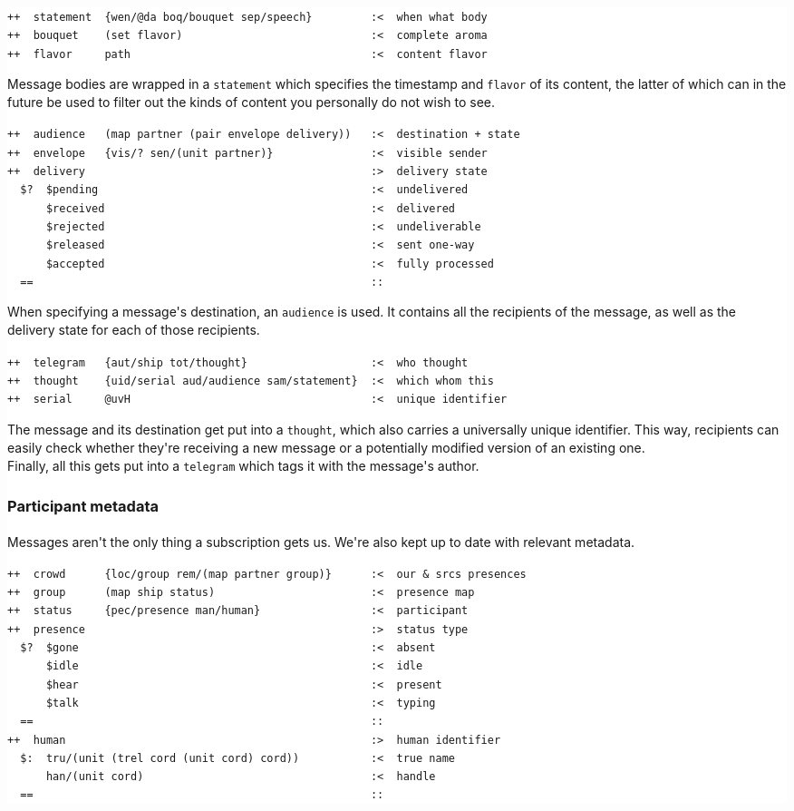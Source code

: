 ```
++  statement  {wen/@da boq/bouquet sep/speech}         :<  when what body
++  bouquet    (set flavor)                             :<  complete aroma
++  flavor     path                                     :<  content flavor
```

Message bodies are wrapped in a `statement` which specifies the timestamp and  `flavor` of its content, the latter of which can in the future be used to filter out the kinds of content you personally do not wish to see.

```
++  audience   (map partner (pair envelope delivery))   :<  destination + state
++  envelope   {vis/? sen/(unit partner)}               :<  visible sender
++  delivery                                            :>  delivery state
  $?  $pending                                          :<  undelivered
      $received                                         :<  delivered
      $rejected                                         :<  undeliverable
      $released                                         :<  sent one-way
      $accepted                                         :<  fully processed
  ==                                                    ::
```

When specifying a message's destination, an `audience` is used. It contains all the recipients of the message, as well as the delivery state for each of those recipients.

```
++  telegram   {aut/ship tot/thought}                   :<  who thought
++  thought    {uid/serial aud/audience sam/statement}  :<  which whom this
++  serial     @uvH                                     :<  unique identifier
```

The message and its destination get put into a `thought`, which also carries a universally unique identifier. This way, recipients can easily check whether they're receiving a new message or a potentially modified version of an existing one.  
Finally, all this gets put into a `telegram` which tags it with the message's author.

### Participant metadata

Messages aren't the only thing a subscription gets us. We're also kept up to date with relevant metadata.

```
++  crowd      {loc/group rem/(map partner group)}      :<  our & srcs presences
++  group      (map ship status)                        :<  presence map
++  status     {pec/presence man/human}                 :<  participant
++  presence                                            :>  status type
  $?  $gone                                             :<  absent
      $idle                                             :<  idle
      $hear                                             :<  present
      $talk                                             :<  typing
  ==                                                    ::
++  human                                               :>  human identifier
  $:  tru/(unit (trel cord (unit cord) cord))           :<  true name
      han/(unit cord)                                   :<  handle
  ==                                                    ::
```
